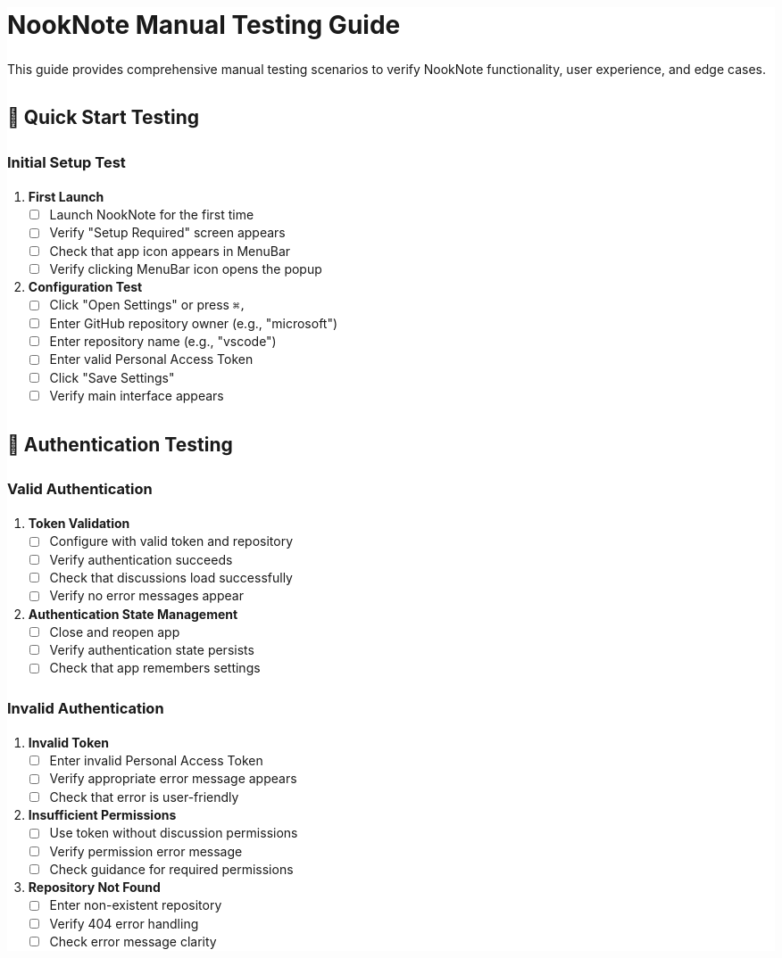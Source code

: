 # NookNote Manual Testing Guide

This guide provides comprehensive manual testing scenarios to verify NookNote functionality, user experience, and edge cases.

## 🚀 Quick Start Testing

### Initial Setup Test
1. **First Launch**
   - [ ] Launch NookNote for the first time
   - [ ] Verify "Setup Required" screen appears
   - [ ] Check that app icon appears in MenuBar
   - [ ] Verify clicking MenuBar icon opens the popup

2. **Configuration Test**
   - [ ] Click "Open Settings" or press `⌘,`
   - [ ] Enter GitHub repository owner (e.g., "microsoft")
   - [ ] Enter repository name (e.g., "vscode")
   - [ ] Enter valid Personal Access Token
   - [ ] Click "Save Settings"
   - [ ] Verify main interface appears

## 🔐 Authentication Testing

### Valid Authentication
1. **Token Validation**
   - [ ] Configure with valid token and repository
   - [ ] Verify authentication succeeds
   - [ ] Check that discussions load successfully
   - [ ] Verify no error messages appear

2. **Authentication State Management**
   - [ ] Close and reopen app
   - [ ] Verify authentication state persists
   - [ ] Check that app remembers settings

### Invalid Authentication
1. **Invalid Token**
   - [ ] Enter invalid Personal Access Token
   - [ ] Verify appropriate error message appears
   - [ ] Check that error is user-friendly

2. **Insufficient Permissions**
   - [ ] Use token without discussion permissions
   - [ ] Verify permission error message
   - [ ] Check guidance for required permissions

3. **Repository Not Found**
   - [ ] Enter non-existent repository
   - [ ] Verify 404 error handling
   - [ ] Check error message clarity
